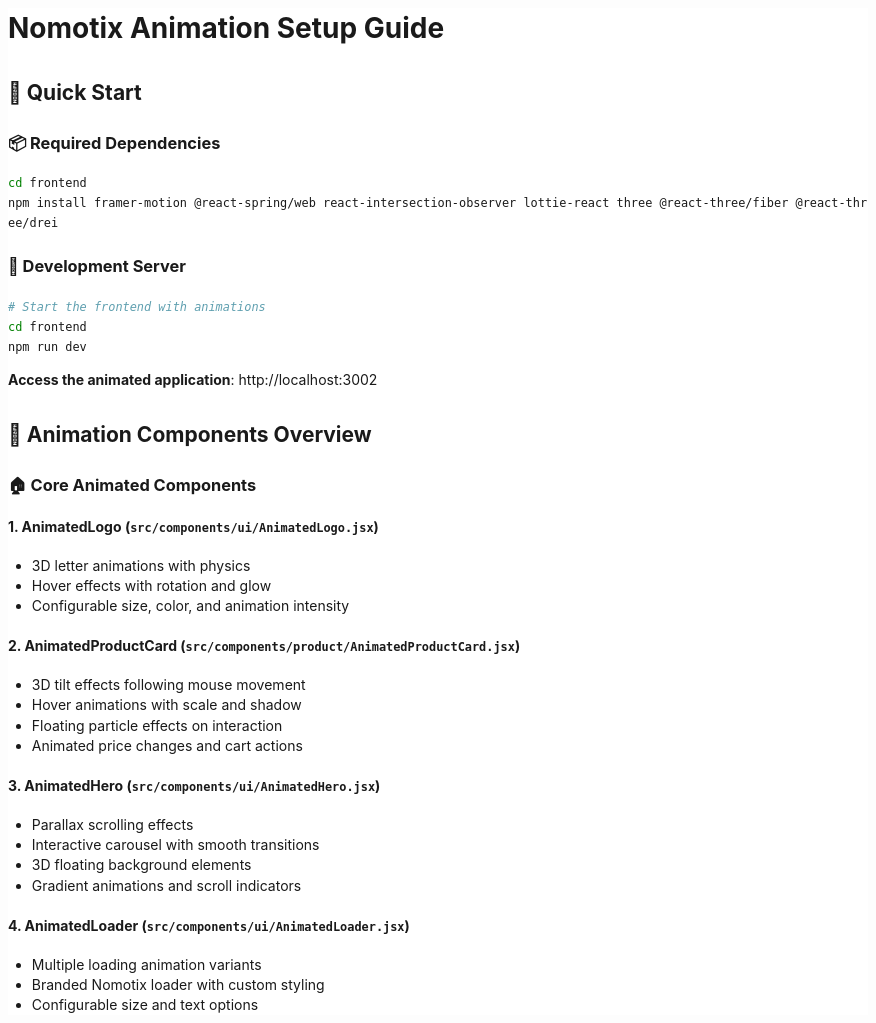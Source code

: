 # Nomotix Animation Setup Guide

## 🚀 **Quick Start**

### **📦 Required Dependencies**
```bash
cd frontend
npm install framer-motion @react-spring/web react-intersection-observer lottie-react three @react-three/fiber @react-three/drei
```

### **🔧 Development Server**
```bash
# Start the frontend with animations
cd frontend
npm run dev
```

**Access the animated application**: http://localhost:3002

## 🎨 **Animation Components Overview**

### **🏠 Core Animated Components**

#### **1. AnimatedLogo** (`src/components/ui/AnimatedLogo.jsx`)
- 3D letter animations with physics
- Hover effects with rotation and glow
- Configurable size, color, and animation intensity

#### **2. AnimatedProductCard** (`src/components/product/AnimatedProductCard.jsx`)
- 3D tilt effects following mouse movement
- Hover animations with scale and shadow
- Floating particle effects on interaction
- Animated price changes and cart actions

#### **3. AnimatedHero** (`src/components/ui/AnimatedHero.jsx`)
- Parallax scrolling effects
- Interactive carousel with smooth transitions
- 3D floating background elements
- Gradient animations and scroll indicators

#### **4. AnimatedLoader** (`src/components/ui/AnimatedLoader.jsx`)
- Multiple loading animation variants
- Branded Nomotix loader with custom styling
- Configurable size and text options

